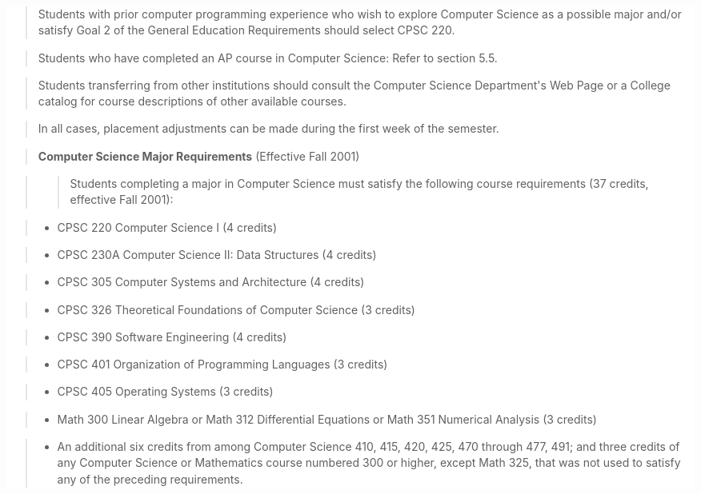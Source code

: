 > Students with prior computer programming experience who wish to explore
Computer Science as a possible major and/or satisfy Goal 2 of the General
Education Requirements should select CPSC 220\.

>

> Students who have completed an AP course in Computer Science: Refer to
section 5.5.

>

> Students transferring from other institutions should consult the Computer
Science Department's Web Page or a College catalog for course descriptions of
other available courses.

>

> In all cases, placement adjustments can be made during the first week of the
semester.  
>  

> **Computer Science Major Requirements** (Effective Fall 2001)

> > Students completing a major in Computer Science must satisfy the following
course requirements (37 credits, effective Fall 2001):

>

>   * CPSC 220    Computer Science I (4 credits)

>   * CPSC 230A  Computer Science II:  Data Structures (4 credits)  
>

>   * CPSC 305     Computer Systems and Architecture (4 credits)  
>

>   * CPSC 326     Theoretical Foundations of Computer Science  (3 credits)  
>

>   * CPSC 390     Software Engineering (4 credits)  
>

>   * CPSC 401     Organization of Programming Languages (3 credits)  
>

>   * CPSC 405     Operating Systems (3 credits)  
>

>   * Math 300 Linear Algebra or Math 312 Differential Equations or Math 351
Numerical Analysis (3 credits)  
>

>   * An additional six credits from among Computer Science 410, 415, 420,
425, 470 through 477, 491; and three credits of any Computer Science or
Mathematics course numbered 300 or higher,  except Math 325, that was not used
to satisfy any of the preceding requirements.

>

>
